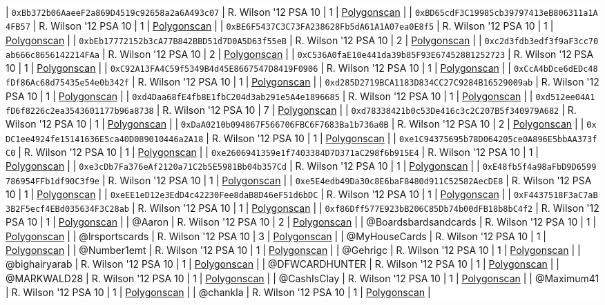 | `0xBb372b06AaeeF2a869D4519c92658a2a6A493c07` | R. Wilson '12 PSA 10 | 1 | [Polygonscan](https://polygonscan.com/tx/0xbd6b3de28af6d2fc3b7d4aedb3d0a076b5b0d000612eaea06d726779a3395380) |
| `0xBD65cdF3C19985cb39797413eB806311a1A4FB57` | R. Wilson '12 PSA 10 | 1 | [Polygonscan](https://polygonscan.com/tx/0x4be7b016438113e1e1118c07f5fb126069a2a9893253f17d5b40a6b2f5f96eb9) |
| `0xBE6F5437C3C73FA238628Fb5dA61A1A07ea0E8f5` | R. Wilson '12 PSA 10 | 1 | [Polygonscan](https://polygonscan.com/tx/0xb220610c60b10df19065d8d362032a73263f6df3a530cf965edfb491807c323e) |
| `0xbEb17772152b3cA77B842BBD51d7D0A5D63f55eB` | R. Wilson '12 PSA 10 | 2 | [Polygonscan](https://polygonscan.com/tx/0x702ffa32e64bdd5f2a3996418993c043846ff82b572852b603e9f5c8702d5a6a) |
| `0xc2d3fdb3edf3f9aF3cc70ab666c8656142214FAa` | R. Wilson '12 PSA 10 | 2 | [Polygonscan](https://polygonscan.com/tx/0xe48ec2770dfc44ea4691960ff98d57507376e894bf9e634a1018e987230cbbd7) |
| `0xC536A0faE10e441da39b85F93E67452881252723` | R. Wilson '12 PSA 10 | 1 | [Polygonscan](https://polygonscan.com/tx/0x9e7d798550bec7b070a7e4b78ba2a856c73acbfe7341e53a35102f8790cb8bdc) |
| `0xC92A13FA4C59f5349B4d45E8667547D8419F0906` | R. Wilson '12 PSA 10 | 1 | [Polygonscan](https://polygonscan.com/tx/0xafe72e20ff79abb7e3b9ec4176c8f0941b141c4d37c3ca02a0e15bf8c7181410) |
| `0xCcA4bDce6dEDc48fDf86Ac68d75435e54e0b342f` | R. Wilson '12 PSA 10 | 1 | [Polygonscan](https://polygonscan.com/tx/0xadfae54f2bf58be66bbd854bcf739ab70c0fc53786b40aef66dad47f0f6d2148) |
| `0xd285D2719BCA1183D834CC27C9284B16529009ab` | R. Wilson '12 PSA 10 | 1 | [Polygonscan](https://polygonscan.com/tx/0xa579e5500fd0042043f64a692168c375d878b4149a8c17f6b31f20bc1802e0ec) |
| `0xd4Daa68fE4fb8E1fbC204d3ab291e5A4e1896685` | R. Wilson '12 PSA 10 | 1 | [Polygonscan](https://polygonscan.com/tx/0xaf1174b90773ce3590cd7441927abc207462a132c14a64b9abaa8a904189bdbc) |
| `0xd512ee04A1fD6f8226c2ea3543601177b96a8738` | R. Wilson '12 PSA 10 | 7 | [Polygonscan](https://polygonscan.com/tx/0xac6a78a3af9c16ad9b980a57e4e6466978cd30c4edb22974b12f00e3c677092e) |
| `0xd78338421b0c53De416c3c2C207B5f340979A682` | R. Wilson '12 PSA 10 | 1 | [Polygonscan](https://polygonscan.com/tx/0x216eaadb11b00a9eaa7a7bbdaeb9bf88e99e31a3c27918c235d3869dd81213bb) |
| `0xDaA0210b094867F566706FBC6F7683Ba1b736a0B` | R. Wilson '12 PSA 10 | 2 | [Polygonscan](https://polygonscan.com/tx/0x44c67cadcb920343cce1e30298604c982ef79aa6f3725aa63c82e41ccc1f9058) |
| `0xDC1ee4924fe15141636E5ca40D089010446a2A18` | R. Wilson '12 PSA 10 | 1 | [Polygonscan](https://polygonscan.com/tx/0x754ebd01c5c0f495bb88b2bd71647a822abc253a7ba24956e09bf466eca995dc) |
| `0xe1C94375695b78D064205ce0A896E5bbAA373fC0` | R. Wilson '12 PSA 10 | 1 | [Polygonscan](https://polygonscan.com/tx/0xfc4849e7075782da429529f9511b704903af9dcd2eeb529545140f8b735d67d5) |
| `0xe2606941359e1f7403384D7D371aC298f6b915E4` | R. Wilson '12 PSA 10 | 1 | [Polygonscan](https://polygonscan.com/tx/0x62077fe4ba1922d6d35725e6120de993bccf1c1d2ef630c13e4126bf1d92cfef) |
| `0xe3cDb7Fa376eAf2120a71C2b5E5981Bb04b357Cd` | R. Wilson '12 PSA 10 | 1 | [Polygonscan](https://polygonscan.com/tx/0x7f0c3a27c44d8e22836511126452980707772610c63e7d74c6f00edd11894785) |
| `0xE48fb5f4a98aFbD9D6599786954FFb1df90C3f9e` | R. Wilson '12 PSA 10 | 1 | [Polygonscan](https://polygonscan.com/tx/0xdc254affbe917678aca789e0eda885f2cb632f170a29fe0b10d09ae8d4d5de4a) |
| `0xe5E4edb49Da30c8E6baF8480d911C52582AecDE8` | R. Wilson '12 PSA 10 | 1 | [Polygonscan](https://polygonscan.com/tx/0x15e14f9f1652901e3e41652d1d464743598f8015d9763ffd03d6692d1da7db2b) |
| `0xeEE1eD12e3EdD4c42230Fee8daB8D46eF51d6bDC` | R. Wilson '12 PSA 10 | 1 | [Polygonscan](https://polygonscan.com/tx/0x393f57bab9dcdd84be248c41730ddef618225d2b95a662c6912647b4ed33f5e2) |
| `0xF4437518F3aC7aB3B2F5ecf4EBd035634F3C28ab` | R. Wilson '12 PSA 10 | 1 | [Polygonscan](https://polygonscan.com/tx/0x686d935ddf1b2110e9c67f693899527f248cf18e7510a3ae1ac6865dcfa589f9) |
| `0xf86Dff577E923bB206C85Db74b00dFB18b8bC4f2` | R. Wilson '12 PSA 10 | 1 | [Polygonscan](https://polygonscan.com/tx/0x53b197e80ff6eef48788df36be3e0c1610840365378ce3956d68dde8ed50d229) |
| @Aaron | R. Wilson '12 PSA 10 | 2 | [Polygonscan](https://polygonscan.com/tx/0xb7561dcdfea644693aacbbf45c89d13b3296f78f144cc63e1d455ad9f8320fae) |
| @Boardsbardsandcards | R. Wilson '12 PSA 10 | 1 | [Polygonscan](https://polygonscan.com/tx/0x5e0c780e60850a7ee34e6f5193c1246a881dd3d3396248fca71c7eb5edd3cfe8) |
| @lrsportscards | R. Wilson '12 PSA 10 | 3 | [Polygonscan](https://polygonscan.com/tx/0x73f1fb5e4674960638e0b7f5cfbec23fd1d2ae54e0a4ca93d921ac560a1ee9e7) |
| @MyHouseCards | R. Wilson '12 PSA 10 | 1 | [Polygonscan](https://polygonscan.com/tx/0xaddc4cec405c2dd78f15925074baf39e0ac8bf7ad94382e5ba073dd5b1491856) |
| @Number1emt | R. Wilson '12 PSA 10 | 1 | [Polygonscan](https://polygonscan.com/tx/0xa8292f33c37eba8a7f683fe9e5a9fc9034578293794d4a102ad18294f3d4cb08) |
| @Gehrigc | R. Wilson '12 PSA 10 | 1 | [Polygonscan](https://polygonscan.com/tx/0x5956f54fd0919439348feb4761fa86d7913cdc941fe149b91e17c986f8d81933) |
| @bighairyarab | R. Wilson '12 PSA 10 | 1 | [Polygonscan](https://polygonscan.com/tx/0x2122b9b2d76ae7b6f744c5383cd4a36382592d500a361817894b7aabdf476057) |
| @DFWCARDHUNTER | R. Wilson '12 PSA 10 | 1 | [Polygonscan](https://polygonscan.com/tx/0x7de90963edfb73d1266f42270a4cc97245761d3bbbf7080a799ae1e92e6bc05d) |
| @MARKWALD28 | R. Wilson '12 PSA 10 | 1 | [Polygonscan](https://polygonscan.com/tx/0x5ef791f574b21ae2c05ae33c84254f02aef014c0d5f5b81c0dbb2f559718bacb) |
| @CashIsClay | R. Wilson '12 PSA 10 | 1 | [Polygonscan](https://polygonscan.com/tx/0x9b1acc734153727ad85cebaca797b8f50198dad9de8da4d3736f67ce1f403c32) |
| @Maximum41 | R. Wilson '12 PSA 10 | 1 | [Polygonscan](https://polygonscan.com/tx/0xdc0b2a2774b76326dbd2fb5ac02dfcc0583987fd593044fb95b14e24393e8ab1) |
| @chankla | R. Wilson '12 PSA 10 | 1 | [Polygonscan](https://polygonscan.com/tx/0x69c6ecba23297fb7fe4176d70c396a326732a20a6069f511e972e63e85570434) |